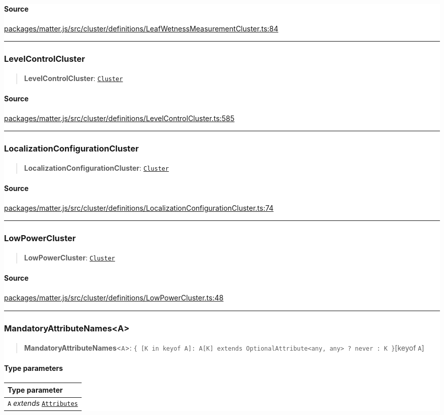 #### Source

[packages/matter.js/src/cluster/definitions/LeafWetnessMeasurementCluster.ts:84](https://github.com/project-chip/matter.js/blob/7a8cbb56b87d4ccf34bec5a9a95ab40a1711324f/packages/matter.js/src/cluster/definitions/LeafWetnessMeasurementCluster.ts#L84)

***

### LevelControlCluster

> **LevelControlCluster**: [`Cluster`](namespaces/LevelControl/interfaces/Cluster.md)

#### Source

[packages/matter.js/src/cluster/definitions/LevelControlCluster.ts:585](https://github.com/project-chip/matter.js/blob/7a8cbb56b87d4ccf34bec5a9a95ab40a1711324f/packages/matter.js/src/cluster/definitions/LevelControlCluster.ts#L585)

***

### LocalizationConfigurationCluster

> **LocalizationConfigurationCluster**: [`Cluster`](namespaces/LocalizationConfiguration/interfaces/Cluster.md)

#### Source

[packages/matter.js/src/cluster/definitions/LocalizationConfigurationCluster.ts:74](https://github.com/project-chip/matter.js/blob/7a8cbb56b87d4ccf34bec5a9a95ab40a1711324f/packages/matter.js/src/cluster/definitions/LocalizationConfigurationCluster.ts#L74)

***

### LowPowerCluster

> **LowPowerCluster**: [`Cluster`](namespaces/LowPower/interfaces/Cluster.md)

#### Source

[packages/matter.js/src/cluster/definitions/LowPowerCluster.ts:48](https://github.com/project-chip/matter.js/blob/7a8cbb56b87d4ccf34bec5a9a95ab40a1711324f/packages/matter.js/src/cluster/definitions/LowPowerCluster.ts#L48)

***

### MandatoryAttributeNames\<A\>

> **MandatoryAttributeNames**\<`A`\>: `{ [K in keyof A]: A[K] extends OptionalAttribute<any, any> ? never : K }`\[keyof `A`\]

#### Type parameters

| Type parameter |
| :------ |
| `A` *extends* [`Attributes`](interfaces/Attributes.md) |
